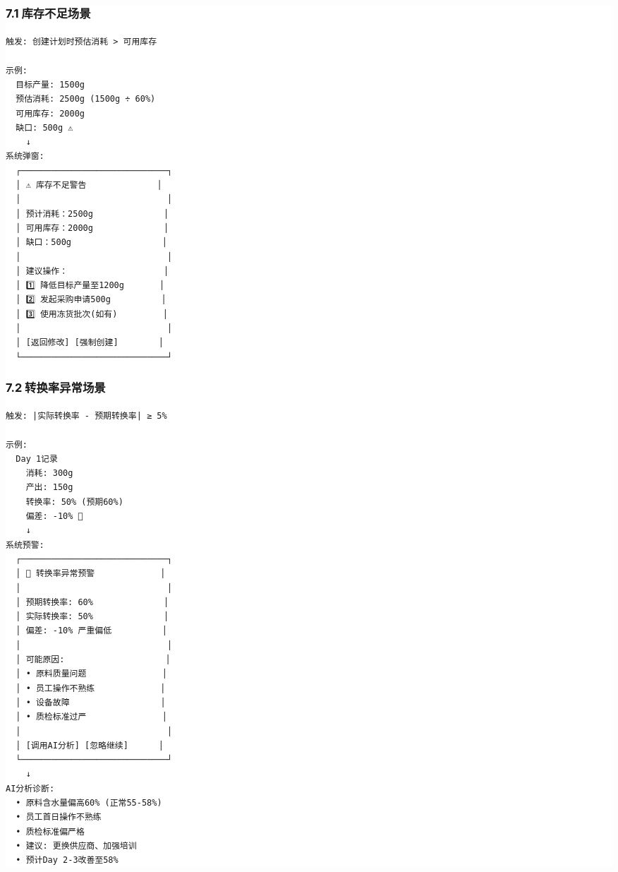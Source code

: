 ### 7.1 库存不足场景

```
触发: 创建计划时预估消耗 > 可用库存

示例:
  目标产量: 1500g
  预估消耗: 2500g (1500g ÷ 60%)
  可用库存: 2000g
  缺口: 500g ⚠️
    ↓
系统弹窗:
  ┌─────────────────────────────┐
  │ ⚠️ 库存不足警告              │
  │                             │
  │ 预计消耗：2500g              │
  │ 可用库存：2000g              │
  │ 缺口：500g                  │
  │                             │
  │ 建议操作：                   │
  │ 1️⃣ 降低目标产量至1200g       │
  │ 2️⃣ 发起采购申请500g          │
  │ 3️⃣ 使用冻货批次(如有)         │
  │                             │
  │ [返回修改] [强制创建]        │
  └─────────────────────────────┘
```

### 7.2 转换率异常场景

```
触发: |实际转换率 - 预期转换率| ≥ 5%

示例:
  Day 1记录
    消耗: 300g
    产出: 150g
    转换率: 50% (预期60%)
    偏差: -10% 🔴
    ↓
系统预警:
  ┌─────────────────────────────┐
  │ 🔴 转换率异常预警             │
  │                             │
  │ 预期转换率: 60%              │
  │ 实际转换率: 50%              │
  │ 偏差: -10% 严重偏低          │
  │                             │
  │ 可能原因:                    │
  │ • 原料质量问题               │
  │ • 员工操作不熟练             │
  │ • 设备故障                  │
  │ • 质检标准过严               │
  │                             │
  │ [调用AI分析] [忽略继续]      │
  └─────────────────────────────┘
    ↓
AI分析诊断:
  • 原料含水量偏高60% (正常55-58%)
  • 员工首日操作不熟练
  • 质检标准偏严格
  • 建议: 更换供应商、加强培训
  • 预计Day 2-3改善至58%
```
